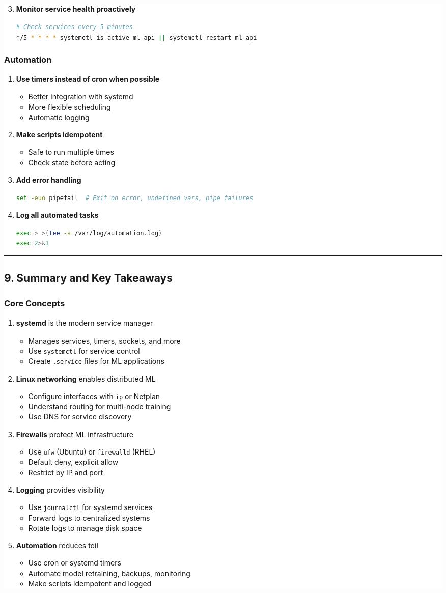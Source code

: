 3. **Monitor service health proactively**
   ```bash
   # Check services every 5 minutes
   */5 * * * * systemctl is-active ml-api || systemctl restart ml-api
   ```

### Automation

1. **Use timers instead of cron when possible**
   - Better integration with systemd
   - More flexible scheduling
   - Automatic logging

2. **Make scripts idempotent**
   - Safe to run multiple times
   - Check state before acting

3. **Add error handling**
   ```bash
   set -euo pipefail  # Exit on error, undefined vars, pipe failures
   ```

4. **Log all automated tasks**
   ```bash
   exec > >(tee -a /var/log/automation.log)
   exec 2>&1
   ```

---

## 9. Summary and Key Takeaways

### Core Concepts

1. **systemd** is the modern service manager
   - Manages services, timers, sockets, and more
   - Use `systemctl` for service control
   - Create `.service` files for ML applications

2. **Linux networking** enables distributed ML
   - Configure interfaces with `ip` or Netplan
   - Understand routing for multi-node training
   - Use DNS for service discovery

3. **Firewalls** protect ML infrastructure
   - Use `ufw` (Ubuntu) or `firewalld` (RHEL)
   - Default deny, explicit allow
   - Restrict by IP and port

4. **Logging** provides visibility
   - Use `journalctl` for systemd services
   - Forward logs to centralized systems
   - Rotate logs to manage disk space

5. **Automation** reduces toil
   - Use cron or systemd timers
   - Automate model retraining, backups, monitoring
   - Make scripts idempotent and logged
